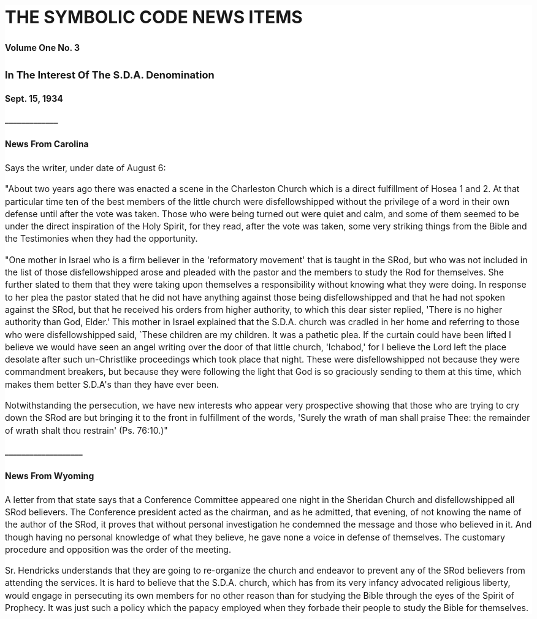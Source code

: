 THE SYMBOLIC CODE NEWS ITEMS
============================

**Volume One No. 3**

### In The Interest Of The S.D.A. Denomination

  **Sept. 15, 1934**

**\_\_\_\_\_\_\_\_\_\_\_\_\_**

#### **News From Carolina**

 Says the writer, under date of August 6:

 "About two years ago there was enacted a scene in the Charleston Church which is a direct fulfillment of Hosea 1 and 2. At that particular time ten of the best members of the little church were disfellowshipped without the privilege of a word in their own defense until after the vote was taken. Those who were being turned out were quiet and calm, and some of them seemed to be under the direct inspiration of the Holy Spirit, for they read, after the vote was taken, some very striking things from the Bible and the Testimonies when they had the opportunity.

 "One mother in Israel who is a firm believer in the 'reformatory movement' that is taught in the SRod, but who was not included in the list of those disfellowshipped arose and pleaded with the pastor and the members to study the Rod for themselves. She further slated to them that they were taking upon themselves a responsibility without knowing what they were doing. In response to her plea the pastor stated that he did not have anything against those being disfellowshipped and that he had not spoken against the SRod, but that he received his orders from higher authority, to which this dear sister replied, 'There is no higher authority than God, Elder.' This mother in Israel explained that the S.D.A. church was cradled in her home and referring to those who were disfellowshipped said, `These children are my children. It was a pathetic plea. If the curtain could have been lifted I believe we would have seen an angel writing over the door of that little church, 'Ichabod,' for I believe the Lord left the place desolate after such un-Christlike proceedings which took place that night. These were disfellowshipped not because they were commandment breakers, but because they were following the light that God is so graciously sending to them at this time, which makes them better S.D.A's than they have ever been.

 Notwithstanding the persecution, we have new interests who appear very prospective showing that those who are trying to cry down the SRod are but bringing it to the front in fulfillment of the words, 'Surely the wrath of man shall praise Thee: the remainder of wrath shalt thou restrain' (Ps. 76:10.)"

**\_\_\_\_\_\_\_\_\_\_\_\_\_\_\_\_\_\_\_**

#### News From Wyoming

 A letter from that state says that a Conference Committee appeared one night in the Sheridan Church and disfellowshipped all SRod believers. The Conference president acted as the chairman, and as he admitted, that evening, of not knowing the name of the author of the SRod, it proves that without personal investigation he condemned the message and those who believed in it. And though having no personal knowledge of what they believe, he gave none a voice in defense of themselves. The customary procedure and opposition was the order of the meeting.

 Sr. Hendricks understands that they are going to re-organize the church and endeavor to prevent any of the SRod believers from attending the services. It is hard to believe that the S.D.A. church, which has from its very infancy advocated religious liberty, would engage in persecuting its own members for no other reason than for studying the Bible through the eyes of the Spirit of Prophecy. It was just such a policy which the papacy employed when they forbade their people to study the Bible for themselves.
